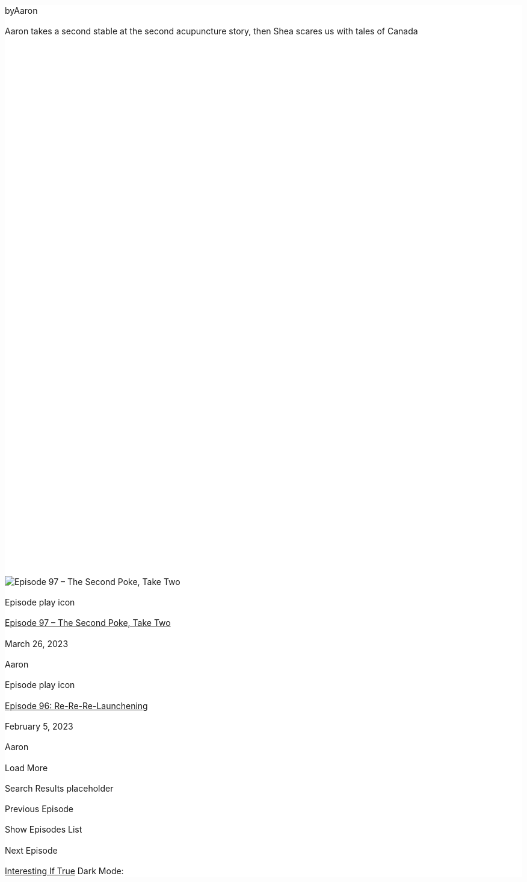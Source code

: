 byAaron

Aaron takes a second stable at the second acupuncture story, then Shea scares us with tales of Canada

![Episode 97 – The Second Poke, Take Two](data:image/svg+xml,%3Csvg%20xmlns='http://www.w3.org/2000/svg'%20viewBox='0%200%20760%20760'%3E%3C/svg%3E)

![Episode 97 – The Second Poke, Take Two](//www.interestingiftrue.com/wp-content/uploads/2023/03/Logo-097-760x760.png)

Episode play icon

[Episode 97 – The Second Poke, Take Two](https://www.interestingiftrue.com/iit-097/)

March 26, 2023

Aaron

Episode play icon

[Episode 96: Re-Re-Re-Launchening](https://www.interestingiftrue.com/episode-96-re-re-re-launchening/)

February 5, 2023

Aaron

Load More

Search Results placeholder

Previous Episode

Show Episodes List

Next Episode

[Interesting If True](https://www.interestingiftrue.com/?blackhole=6e118a9061 "Do NOT follow this link or you will be banned from the site!") Dark Mode: